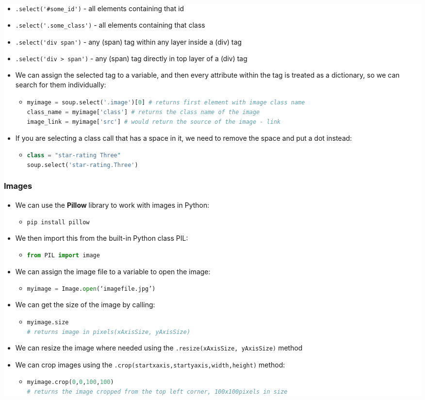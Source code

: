   * `.select('#some_id')` - all elements containing that id
  
  * `.select('.some_class')` - all elements containing that class
  
  * `.select('div span')` - any (span) tag within any layer inside a (div) tag
  
  * `.select('div > span')` - any (span) tag directly in top layer of a (div) tag

* We can assign the selected tag to a variable, and then every attribute within the tag is treated as a dictionary, so we can search for them individually:
  
  * ```python
    myimage = soup.select('.image')[0] # returns first element with image class name
    class_name = myimage['class'] # returns the class name of the image
    image_link = myimage['src'] # would return the source of the image - link
    ```

* If you are selecting a class call that has a space in it, we need to remove the space and put a dot instead:
  
  * ```python
    class = "star-rating Three"
    soup.select('star-rating.Three')
    ```

### Images

* We can use the **Pillow** library to work with images in Python:
  
  * `pip install pillow`

* We then import this from the built-in Python class PIL:
  
  * ```python
    from PIL import image
    ```

* We can assign the image file to a variable to open the image:
  
  * ```python
    myimage = Image.open(‘imagefile.jpg’)
    ```

* We can get the size of the image by calling:
  
  * ```python
    myimage.size
    # returns image in pixels(xAxisSize, yAxisSize)
    ```

* We can resize the image where needed using the `.resize(xAxisSize, yAxisSize)` method

* We can crop images using the `.crop(startxaxis,startyaxis,width,height)` method:
  
  * ```python
    myimage.crop(0,0,100,100)
    # returns the image cropped from the top left corner, 100x100pixels in size
    ```
